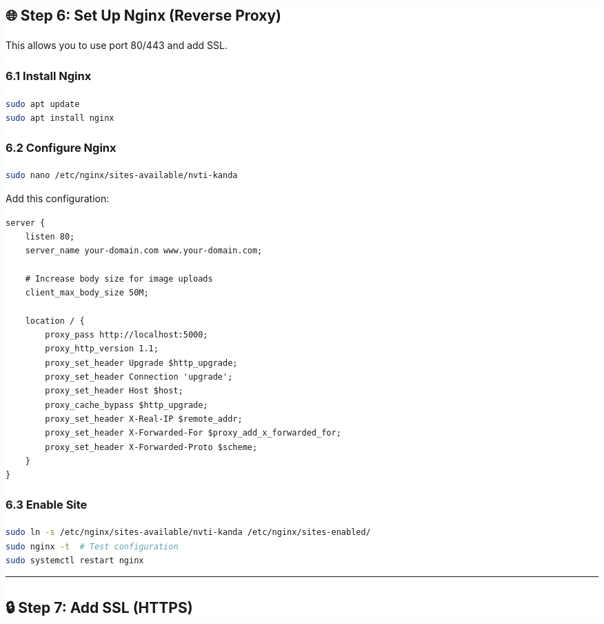 
## 🌐 Step 6: Set Up Nginx (Reverse Proxy)

This allows you to use port 80/443 and add SSL.

### 6.1 Install Nginx

```bash
sudo apt update
sudo apt install nginx
```

### 6.2 Configure Nginx

```bash
sudo nano /etc/nginx/sites-available/nvti-kanda
```

Add this configuration:

```nginx
server {
    listen 80;
    server_name your-domain.com www.your-domain.com;

    # Increase body size for image uploads
    client_max_body_size 50M;

    location / {
        proxy_pass http://localhost:5000;
        proxy_http_version 1.1;
        proxy_set_header Upgrade $http_upgrade;
        proxy_set_header Connection 'upgrade';
        proxy_set_header Host $host;
        proxy_cache_bypass $http_upgrade;
        proxy_set_header X-Real-IP $remote_addr;
        proxy_set_header X-Forwarded-For $proxy_add_x_forwarded_for;
        proxy_set_header X-Forwarded-Proto $scheme;
    }
}
```

### 6.3 Enable Site

```bash
sudo ln -s /etc/nginx/sites-available/nvti-kanda /etc/nginx/sites-enabled/
sudo nginx -t  # Test configuration
sudo systemctl restart nginx
```

---

## 🔒 Step 7: Add SSL (HTTPS)
